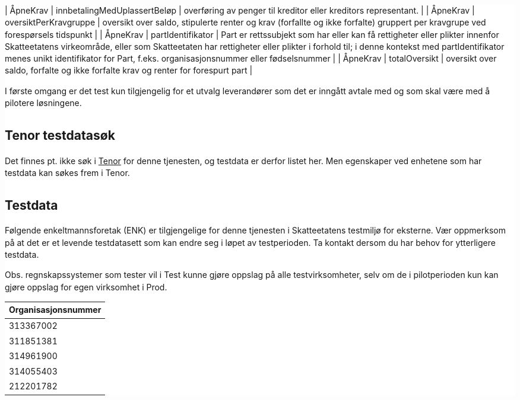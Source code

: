| ÅpneKrav                | innbetalingMedUplassertBeløp | overføring av penger til kreditor eller kreditors representant.                                                                                                                                                                                                                                       |
| ÅpneKrav                | oversiktPerKravgruppe        | oversikt over saldo, stipulerte renter og krav (forfallte og ikke forfalte) gruppert per kravgrupe ved forespørsels tidspunkt                                                                                                                                                                         |
| ÅpneKrav                | partIdentifikator            | Part er rettssubjekt som har eller kan få rettigheter eller plikter innenfor Skatteetatens virkeområde, eller som Skatteetaten har rettigheter eller plikter i forhold til; i denne kontekst med partIdentifikator menes unikt identifikator for Part, f.eks. organisasjonsnummer eller fødselsnummer |
| ÅpneKrav                | totalOversikt                | oversikt over saldo, forfalte og ikke forfalte krav og renter for forespurt part                                                                                                                                                                                                                      |

</TabItem>
<TabItem headerText="Test" itemKey="itemKey-5">

I første omgang er det test kun tilgjengelig for et utvalg leverandører som det er inngått avtale med og som skal være
med å pilotere løsningene.

## Tenor testdatasøk

Det finnes pt. ikke søk i [Tenor](../test/tenor.md) for denne tjenesten, og testdata er derfor listet her.
Men egenskaper ved enhetene som har testdata kan søkes frem i Tenor.

## Testdata

Følgende enkeltmannsforetak (ENK) er tilgjengelige for denne tjenesten i Skatteetatens testmiljø for eksterne.
Vær oppmerksom på at det er et levende testdatasett som kan endre seg i løpet av testperioden. Ta kontakt dersom du har
behov for ytterligere testdata.

Obs. regnskapssystemer som tester vil i Test kunne gjøre oppslag på alle testvirksomheter, selv om de i pilotperioden kun kan gjøre oppslag for egen virksomhet i Prod.

| Organisasjonsnummer | 
|---------------------|
| 313367002           |
| 311851381           |
| 314961900           |
| 314055403           |
| 212201782           |

</TabItem>
</Tabs>


